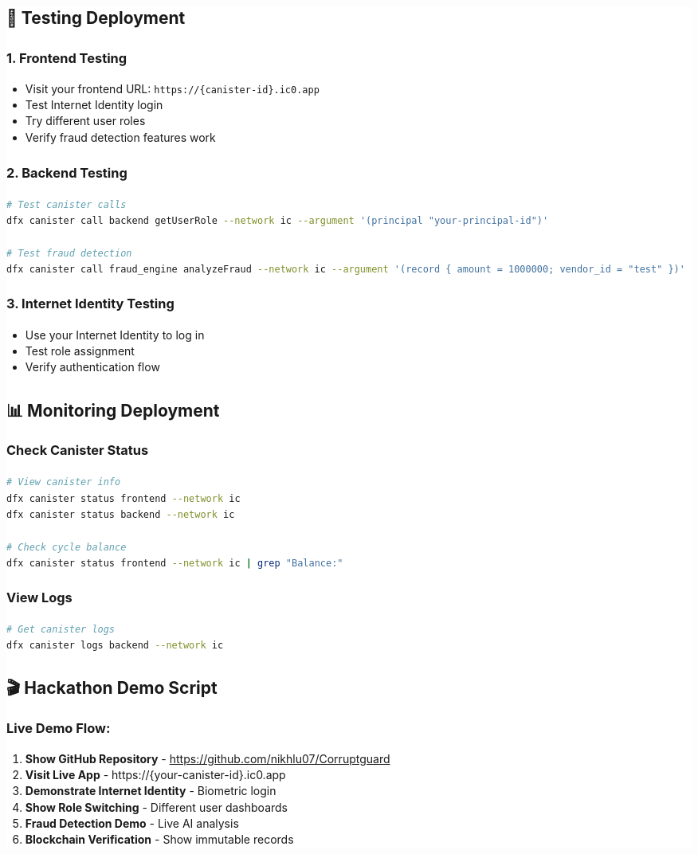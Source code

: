 ## 🧪 Testing Deployment

### 1. Frontend Testing
- Visit your frontend URL: `https://{canister-id}.ic0.app`
- Test Internet Identity login
- Try different user roles
- Verify fraud detection features work

### 2. Backend Testing
```bash
# Test canister calls
dfx canister call backend getUserRole --network ic --argument '(principal "your-principal-id")'

# Test fraud detection
dfx canister call fraud_engine analyzeFraud --network ic --argument '(record { amount = 1000000; vendor_id = "test" })'
```

### 3. Internet Identity Testing
- Use your Internet Identity to log in
- Test role assignment
- Verify authentication flow

## 📊 Monitoring Deployment

### Check Canister Status
```bash
# View canister info
dfx canister status frontend --network ic
dfx canister status backend --network ic

# Check cycle balance
dfx canister status frontend --network ic | grep "Balance:"
```

### View Logs
```bash
# Get canister logs
dfx canister logs backend --network ic
```

## 🎬 Hackathon Demo Script

### Live Demo Flow:
1. **Show GitHub Repository** - https://github.com/nikhlu07/Corruptguard
2. **Visit Live App** - https://{your-canister-id}.ic0.app
3. **Demonstrate Internet Identity** - Biometric login
4. **Show Role Switching** - Different user dashboards
5. **Fraud Detection Demo** - Live AI analysis
6. **Blockchain Verification** - Show immutable records
